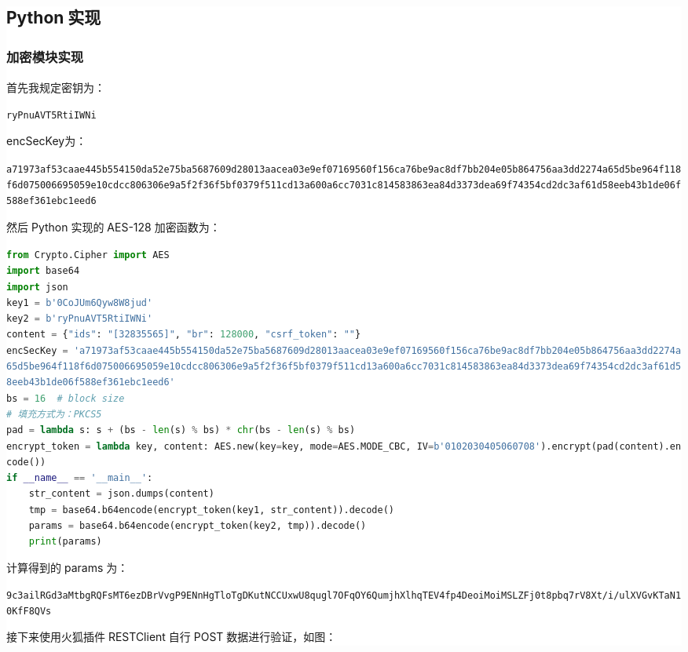 ## Python 实现

### 加密模块实现

首先我规定密钥为：

```txt
ryPnuAVT5RtiIWNi
```

encSecKey为：

```txt
a71973af53caae445b554150da52e75ba5687609d28013aacea03e9ef07169560f156ca76be9ac8df7bb204e05b864756aa3dd2274a65d5be964f118f6d075006695059e10cdcc806306e9a5f2f36f5bf0379f511cd13a600a6cc7031c814583863ea84d3373dea69f74354cd2dc3af61d58eeb43b1de06f588ef361ebc1eed6
```

然后 Python 实现的 AES-128 加密函数为：

```python
from Crypto.Cipher import AES
import base64
import json
key1 = b'0CoJUm6Qyw8W8jud'
key2 = b'ryPnuAVT5RtiIWNi'
content = {"ids": "[32835565]", "br": 128000, "csrf_token": ""}
encSecKey = 'a71973af53caae445b554150da52e75ba5687609d28013aacea03e9ef07169560f156ca76be9ac8df7bb204e05b864756aa3dd2274a65d5be964f118f6d075006695059e10cdcc806306e9a5f2f36f5bf0379f511cd13a600a6cc7031c814583863ea84d3373dea69f74354cd2dc3af61d58eeb43b1de06f588ef361ebc1eed6'
bs = 16  # block size
# 填充方式为：PKCS5
pad = lambda s: s + (bs - len(s) % bs) * chr(bs - len(s) % bs)
encrypt_token = lambda key, content: AES.new(key=key, mode=AES.MODE_CBC, IV=b'0102030405060708').encrypt(pad(content).encode())
if __name__ == '__main__':
    str_content = json.dumps(content)
    tmp = base64.b64encode(encrypt_token(key1, str_content)).decode()
    params = base64.b64encode(encrypt_token(key2, tmp)).decode()
    print(params)
```

计算得到的 params 为：

```txt
9c3ailRGd3aMtbgRQFsMT6ezDBrVvgP9ENnHgTloTgDKutNCCUxwU8qugl7OFqOY6QumjhXlhqTEV4fp4DeoiMoiMSLZFj0t8pbq7rV8Xt/i/ulXVGvKTaN10KfF8QVs
```

接下来使用火狐插件 RESTClient 自行 POST 数据进行验证，如图：
